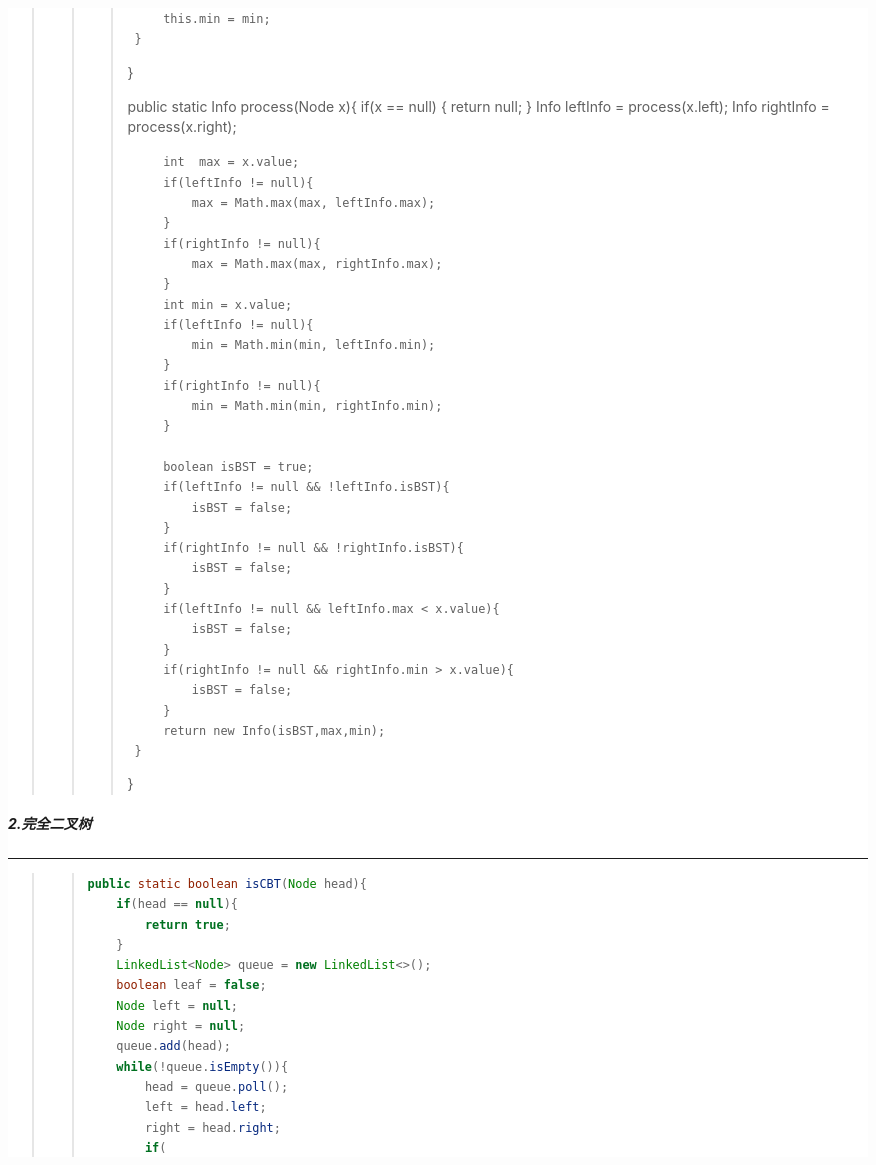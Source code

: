 >    > >          this.min = min;
>    > >      }
>    > >  }
>    > > 
>    > >  public static Info process(Node x){
>    > >      if(x == null) {
>    > >          return null;
>    > >      }
>    > >          Info leftInfo = process(x.left);
>    > >          Info rightInfo = process(x.right);
>    > > 
>    > >          int  max = x.value;
>    > >          if(leftInfo != null){
>    > >              max = Math.max(max, leftInfo.max);
>    > >          }
>    > >          if(rightInfo != null){
>    > >              max = Math.max(max, rightInfo.max);
>    > >          }
>    > >          int min = x.value;
>    > >          if(leftInfo != null){
>    > >              min = Math.min(min, leftInfo.min);
>    > >          }
>    > >          if(rightInfo != null){
>    > >              min = Math.min(min, rightInfo.min);
>    > >          }
>    > > 
>    > >          boolean isBST = true;
>    > >          if(leftInfo != null && !leftInfo.isBST){
>    > >              isBST = false;
>    > >          }
>    > >          if(rightInfo != null && !rightInfo.isBST){
>    > >              isBST = false;
>    > >          }
>    > >          if(leftInfo != null && leftInfo.max < x.value){
>    > >              isBST = false;
>    > >          }
>    > >          if(rightInfo != null && rightInfo.min > x.value){
>    > >              isBST = false;
>    > >          }
>    > >          return new Info(isBST,max,min);
>    > >      }
>    > > }
>    > > ```



##### 2.完全二叉树

---

>    > ```java
>    > public static boolean isCBT(Node head){
>    >     if(head == null){
>    >         return true;
>    >     }
>    >     LinkedList<Node> queue = new LinkedList<>();
>    >     boolean leaf = false;
>    >     Node left = null;
>    >     Node right = null;
>    >     queue.add(head);
>    >     while(!queue.isEmpty()){
>    >         head = queue.poll();
>    >         left = head.left;
>    >         right = head.right; 
>    >         if(